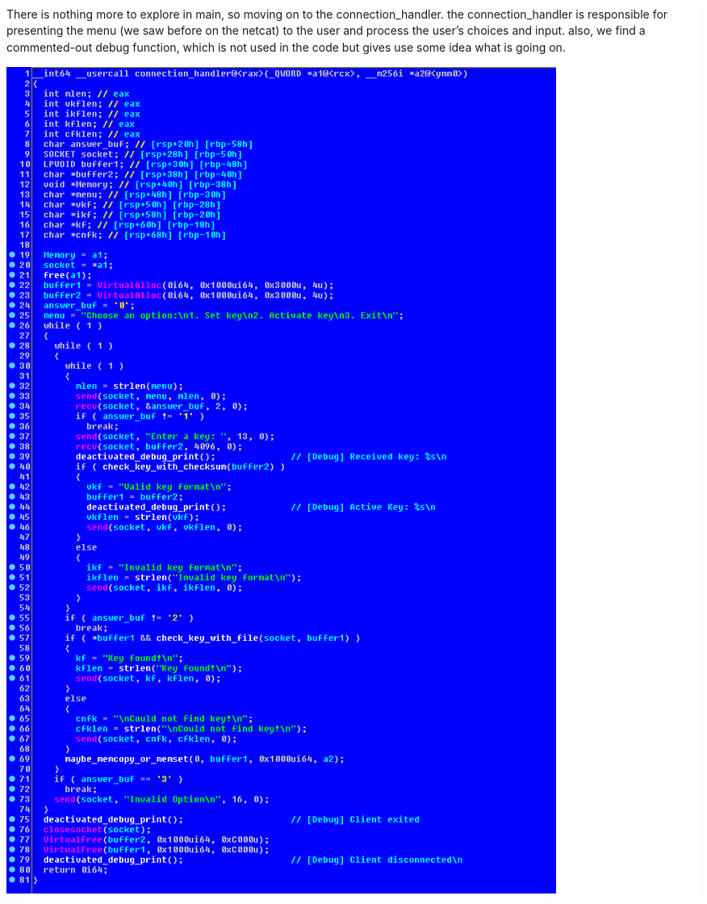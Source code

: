 
There is nothing more to explore in main, so moving on to the connection_handler. the connection_handler is responsible for presenting the menu (we saw before on the netcat) to the user and process the user’s choices and input. also, we find a commented-out debug function, which is not used in the code but gives use some idea what is going on. 

![connection_handler](/assets/img/writeups/reaper/user_connection_handler.png)
